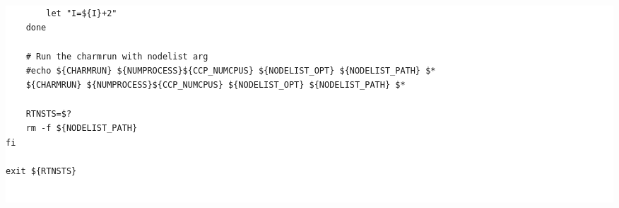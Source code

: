 ```
        let "I=${I}+2"
    done

    # Run the charmrun with nodelist arg
    #echo ${CHARMRUN} ${NUMPROCESS}${CCP_NUMCPUS} ${NODELIST_OPT} ${NODELIST_PATH} $*
    ${CHARMRUN} ${NUMPROCESS}${CCP_NUMCPUS} ${NODELIST_OPT} ${NODELIST_PATH} $*

    RTNSTS=$?
    rm -f ${NODELIST_PATH}
fi

exit ${RTNSTS}
```

 


[keygen]:media/hpcpack-cluster-namd/keygen.png
[keys]:media/hpcpack-cluster-namd/keys.png
[namd_job]:media/hpcpack-cluster-namd/namd_job.png
[job_resources]:media/hpcpack-cluster-namd/job_resources.png
[creds]:media/hpcpack-cluster-namd/creds.png
[task_details]:media/hpcpack-cluster-namd/task_details.png
[vmd_view]:media/hpcpack-cluster-namd/vmd_view.png
